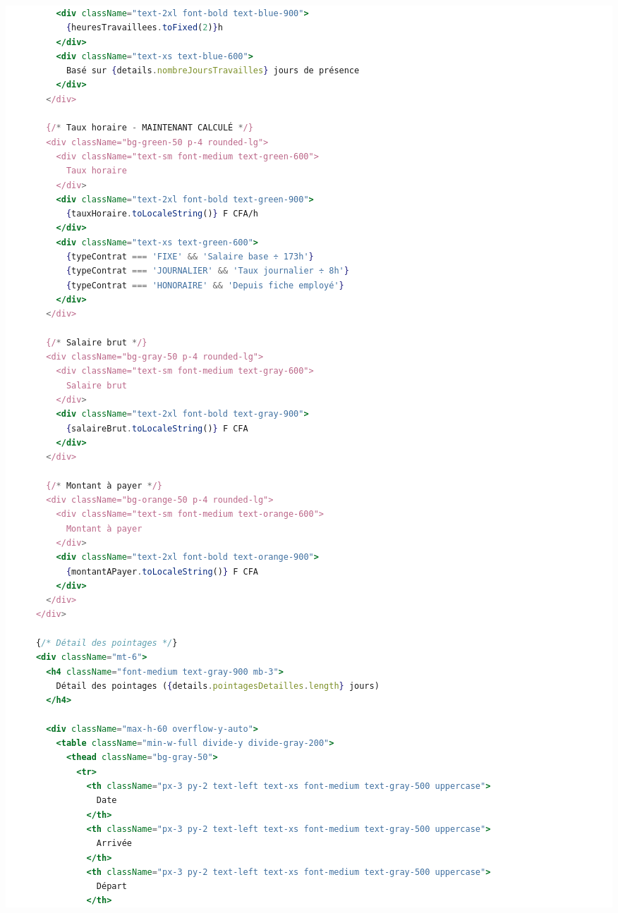 ```jsx
          <div className="text-2xl font-bold text-blue-900">
            {heuresTravaillees.toFixed(2)}h
          </div>
          <div className="text-xs text-blue-600">
            Basé sur {details.nombreJoursTravailles} jours de présence
          </div>
        </div>

        {/* Taux horaire - MAINTENANT CALCULÉ */}
        <div className="bg-green-50 p-4 rounded-lg">
          <div className="text-sm font-medium text-green-600">
            Taux horaire
          </div>
          <div className="text-2xl font-bold text-green-900">
            {tauxHoraire.toLocaleString()} F CFA/h
          </div>
          <div className="text-xs text-green-600">
            {typeContrat === 'FIXE' && 'Salaire base ÷ 173h'}
            {typeContrat === 'JOURNALIER' && 'Taux journalier ÷ 8h'}
            {typeContrat === 'HONORAIRE' && 'Depuis fiche employé'}
          </div>
        </div>

        {/* Salaire brut */}
        <div className="bg-gray-50 p-4 rounded-lg">
          <div className="text-sm font-medium text-gray-600">
            Salaire brut
          </div>
          <div className="text-2xl font-bold text-gray-900">
            {salaireBrut.toLocaleString()} F CFA
          </div>
        </div>

        {/* Montant à payer */}
        <div className="bg-orange-50 p-4 rounded-lg">
          <div className="text-sm font-medium text-orange-600">
            Montant à payer
          </div>
          <div className="text-2xl font-bold text-orange-900">
            {montantAPayer.toLocaleString()} F CFA
          </div>
        </div>
      </div>

      {/* Détail des pointages */}
      <div className="mt-6">
        <h4 className="font-medium text-gray-900 mb-3">
          Détail des pointages ({details.pointagesDetailles.length} jours)
        </h4>
        
        <div className="max-h-60 overflow-y-auto">
          <table className="min-w-full divide-y divide-gray-200">
            <thead className="bg-gray-50">
              <tr>
                <th className="px-3 py-2 text-left text-xs font-medium text-gray-500 uppercase">
                  Date
                </th>
                <th className="px-3 py-2 text-left text-xs font-medium text-gray-500 uppercase">
                  Arrivée
                </th>
                <th className="px-3 py-2 text-left text-xs font-medium text-gray-500 uppercase">
                  Départ
                </th>
```